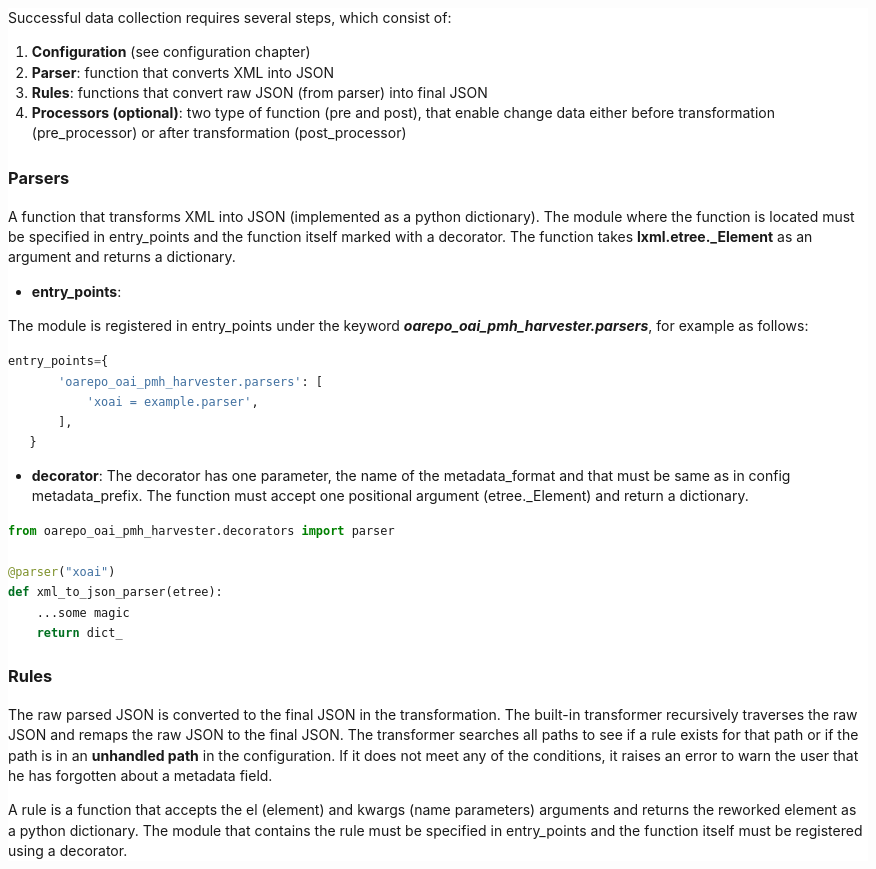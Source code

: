 Successful data collection requires several steps, which consist of:

1. **Configuration** (see configuration chapter)
1. **Parser**: function that converts XML into JSON
1. **Rules**: functions that convert raw JSON (from parser) into final JSON
1. **Processors (optional)**: two type of function (pre and post), that enable change data either before
 transformation (pre_processor) or after transformation (post_processor)

### Parsers

A function that transforms XML into JSON (implemented as a python dictionary). The module where the function is located must be specified in entry_points and the function itself marked with a decorator. The function takes **lxml.etree._Element** as an argument and returns a dictionary.

* **entry_points**:

The module is registered in entry_points under the keyword ***oarepo_oai_pmh_harvester.parsers***, for example as
 follows: 
 
 ```python
entry_points={
        'oarepo_oai_pmh_harvester.parsers': [
            'xoai = example.parser',
        ],
    }
```

* **decorator**:
The decorator has one parameter, the name of the metadata_format and that must be same as in config metadata_prefix. The function must accept one positional argument (etree._Element) and return a dictionary.

```python
from oarepo_oai_pmh_harvester.decorators import parser

@parser("xoai")
def xml_to_json_parser(etree):
    ...some magic
    return dict_
```

### Rules

The raw parsed JSON is converted to the final JSON in the transformation. The built-in transformer recursively
 traverses the raw JSON and remaps the raw JSON to the final JSON. The transformer searches all paths to see if a
  rule exists for that path or if the path is in an **unhandled path** in the configuration. If it does not meet any
   of the conditions, it raises an error to warn the user that he has forgotten about a metadata field.
   
A rule is a function that accepts the el (element) and kwargs (name parameters) arguments and returns the reworked
 element as a python dictionary. The module that contains the rule must be specified in entry_points and the function itself must be registered using a decorator.
 